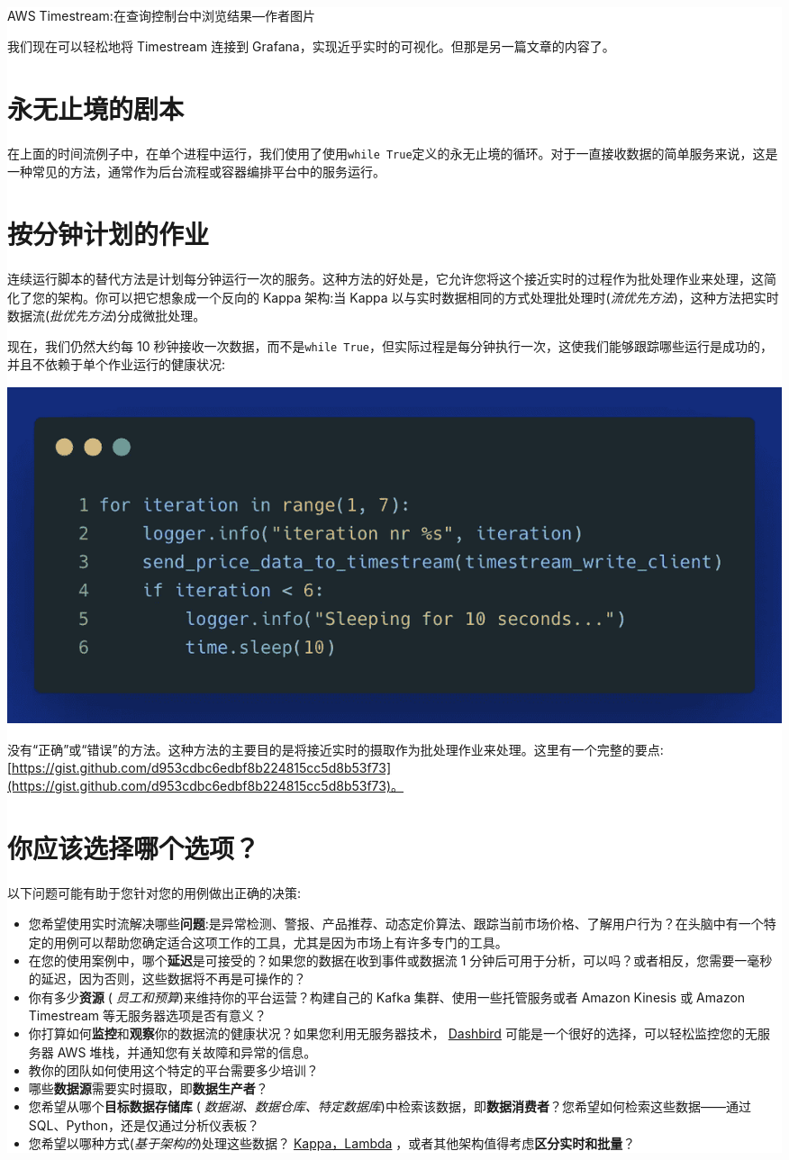 AWS Timestream:在查询控制台中浏览结果—作者图片

我们现在可以轻松地将 Timestream 连接到 Grafana，实现近乎实时的可视化。但那是另一篇文章的内容了。

# 永无止境的剧本

在上面的时间流例子中，在单个进程中运行，我们使用了使用`while True`定义的永无止境的循环。对于一直接收数据的简单服务来说，这是一种常见的方法，通常作为后台流程或容器编排平台中的服务运行。

# 按分钟计划的作业

连续运行脚本的替代方法是计划每分钟运行一次的服务。这种方法的好处是，它允许您将这个接近实时的过程作为批处理作业来处理，这简化了您的架构。你可以把它想象成一个反向的 Kappa 架构:当 Kappa 以与实时数据相同的方式处理批处理时(*流优先方法*)，这种方法把实时数据流(*批优先方法*)分成微批处理。

现在，我们仍然大约每 10 秒钟接收一次数据，而不是`while True`，但实际过程是每分钟执行一次，这使我们能够跟踪哪些运行是成功的，并且不依赖于单个作业运行的健康状况:

![](img/f21ee21754f391121781542db33988ca.png)

没有“正确”或“错误”的方法。这种方法的主要目的是将接近实时的摄取作为批处理作业来处理。这里有一个完整的要点:[https://gist.github.com/d953cdbc6edbf8b224815cc5d8b53f73](https://gist.github.com/d953cdbc6edbf8b224815cc5d8b53f73)。

# 你应该选择哪个选项？

以下问题可能有助于您针对您的用例做出正确的决策:

*   您希望使用实时流解决哪些**问题**:是异常检测、警报、产品推荐、动态定价算法、跟踪当前市场价格、了解用户行为？在头脑中有一个特定的用例可以帮助您确定适合这项工作的工具，尤其是因为市场上有许多专门的工具。
*   在您的使用案例中，哪个**延迟**是可接受的？如果您的数据在收到事件或数据流 1 分钟后可用于分析，可以吗？或者相反，您需要一毫秒的延迟，因为否则，这些数据将不再是可操作的？
*   你有多少**资源** ( *员工和预算*)来维持你的平台运营？构建自己的 Kafka 集群、使用一些托管服务或者 Amazon Kinesis 或 Amazon Timestream 等无服务器选项是否有意义？
*   你打算如何**监控**和**观察**你的数据流的健康状况？如果您利用无服务器技术， [Dashbird](https://dashbird.io/) 可能是一个很好的选择，可以轻松监控您的无服务器 AWS 堆栈，并通知您有关故障和异常的信息。
*   教你的团队如何使用这个特定的平台需要多少培训？
*   哪些**数据源**需要实时摄取，即**数据生产者**？
*   您希望从哪个**目标数据存储库** ( *数据湖、数据仓库、特定数据库*)中检索该数据，即**数据消费者**？您希望如何检索这些数据——通过 SQL、Python，还是仅通过分析仪表板？
*   您希望以哪种方式(*基于架构的*)处理这些数据？ [Kappa，Lambda](/a-brief-introduction-to-two-data-processing-architectures-lambda-and-kappa-for-big-data-4f35c28005bb) ，或者其他架构值得考虑**区分实时和批量**？

